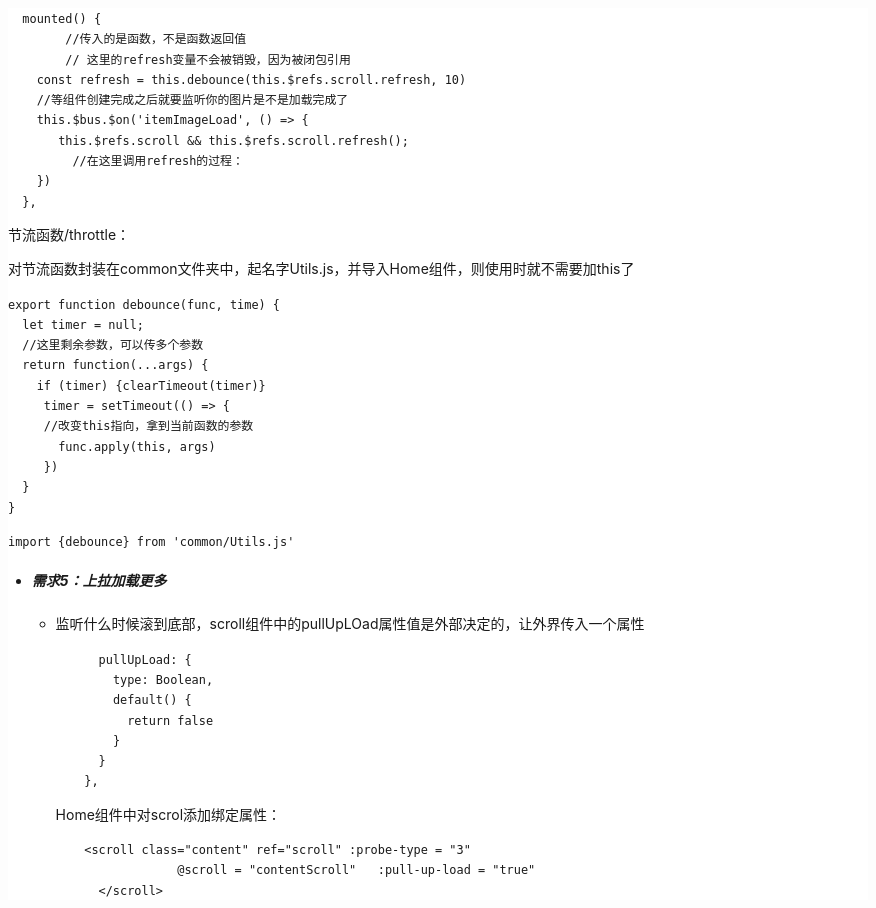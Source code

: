```
  mounted() {
        //传入的是函数，不是函数返回值
        // 这里的refresh变量不会被销毁，因为被闭包引用
    const refresh = this.debounce(this.$refs.scroll.refresh, 10)
    //等组件创建完成之后就要监听你的图片是不是加载完成了
    this.$bus.$on('itemImageLoad', () => {
       this.$refs.scroll && this.$refs.scroll.refresh();
         //在这里调用refresh的过程：
    })
  },
```

节流函数/throttle：





对节流函数封装在common文件夹中，起名字Utils.js，并导入Home组件，则使用时就不需要加this了

```
export function debounce(func, time) {
  let timer = null;
  //这里剩余参数，可以传多个参数
  return function(...args) {
    if (timer) {clearTimeout(timer)}
     timer = setTimeout(() => {
     //改变this指向，拿到当前函数的参数
       func.apply(this, args)
     })
  }
}
```

```
import {debounce} from 'common/Utils.js'
```

+ ##### 需求5：上拉加载更多 #####

  + 监听什么时候滚到底部，scroll组件中的pullUpLOad属性值是外部决定的，让外界传入一个属性

    ```
          pullUpLoad: {
            type: Boolean,
            default() {
              return false
            }
          }
        },
    ```

    Home组件中对scrol添加绑定属性：

    ```
        <scroll class="content" ref="scroll" :probe-type = "3" 
    				 @scroll = "contentScroll"   :pull-up-load = "true"
          </scroll> 
    ```
